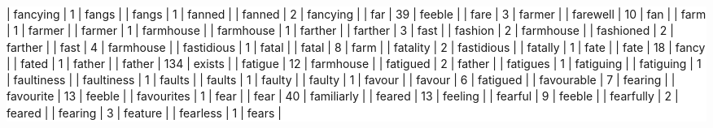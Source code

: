 | fancying | 1 | fangs |
| fangs | 1 | fanned |
| fanned | 2 | fancying |
| far | 39 | feeble |
| fare | 3 | farmer |
| farewell | 10 | fan |
| farm | 1 | farmer |
| farmer | 1 | farmhouse |
| farmhouse | 1 | farther |
| farther | 3 | fast |
| fashion | 2 | farmhouse |
| fashioned | 2 | farther |
| fast | 4 | farmhouse |
| fastidious | 1 | fatal |
| fatal | 8 | farm |
| fatality | 2 | fastidious |
| fatally | 1 | fate |
| fate | 18 | fancy |
| fated | 1 | father |
| father | 134 | exists |
| fatigue | 12 | farmhouse |
| fatigued | 2 | father |
| fatigues | 1 | fatiguing |
| fatiguing | 1 | faultiness |
| faultiness | 1 | faults |
| faults | 1 | faulty |
| faulty | 1 | favour |
| favour | 6 | fatigued |
| favourable | 7 | fearing |
| favourite | 13 | feeble |
| favourites | 1 | fear |
| fear | 40 | familiarly |
| feared | 13 | feeling |
| fearful | 9 | feeble |
| fearfully | 2 | feared |
| fearing | 3 | feature |
| fearless | 1 | fears |